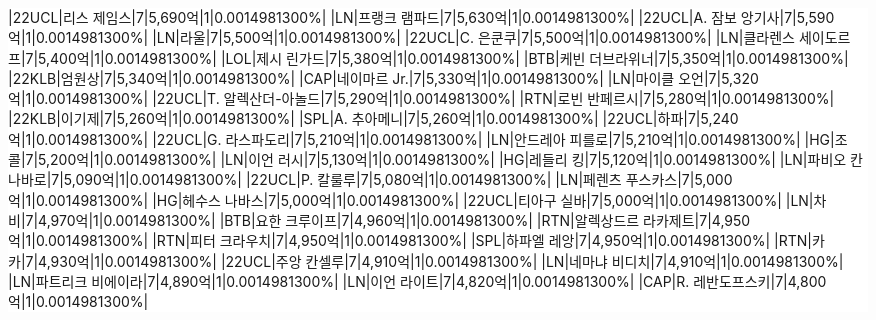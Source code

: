|22UCL|리스 제임스|7|5,690억|1|0.0014981300%|
|LN|프랭크 램파드|7|5,630억|1|0.0014981300%|
|22UCL|A. 잠보 앙기사|7|5,590억|1|0.0014981300%|
|LN|라울|7|5,500억|1|0.0014981300%|
|22UCL|C. 은쿤쿠|7|5,500억|1|0.0014981300%|
|LN|클라렌스 세이도르프|7|5,400억|1|0.0014981300%|
|LOL|제시 린가드|7|5,380억|1|0.0014981300%|
|BTB|케빈 더브라위너|7|5,350억|1|0.0014981300%|
|22KLB|엄원상|7|5,340억|1|0.0014981300%|
|CAP|네이마르 Jr.|7|5,330억|1|0.0014981300%|
|LN|마이클 오언|7|5,320억|1|0.0014981300%|
|22UCL|T. 알렉산더-아놀드|7|5,290억|1|0.0014981300%|
|RTN|로빈 반페르시|7|5,280억|1|0.0014981300%|
|22KLB|이기제|7|5,260억|1|0.0014981300%|
|SPL|A. 추아메니|7|5,260억|1|0.0014981300%|
|22UCL|하파|7|5,240억|1|0.0014981300%|
|22UCL|G. 라스파도리|7|5,210억|1|0.0014981300%|
|LN|안드레아 피를로|7|5,210억|1|0.0014981300%|
|HG|조 콜|7|5,200억|1|0.0014981300%|
|LN|이언 러시|7|5,130억|1|0.0014981300%|
|HG|레들리 킹|7|5,120억|1|0.0014981300%|
|LN|파비오 칸나바로|7|5,090억|1|0.0014981300%|
|22UCL|P. 칼룰루|7|5,080억|1|0.0014981300%|
|LN|페렌츠 푸스카스|7|5,000억|1|0.0014981300%|
|HG|헤수스 나바스|7|5,000억|1|0.0014981300%|
|22UCL|티아구 실바|7|5,000억|1|0.0014981300%|
|LN|차비|7|4,970억|1|0.0014981300%|
|BTB|요한 크루이프|7|4,960억|1|0.0014981300%|
|RTN|알렉상드르 라카제트|7|4,950억|1|0.0014981300%|
|RTN|피터 크라우치|7|4,950억|1|0.0014981300%|
|SPL|하파엘 레앙|7|4,950억|1|0.0014981300%|
|RTN|카카|7|4,930억|1|0.0014981300%|
|22UCL|주앙 칸셀루|7|4,910억|1|0.0014981300%|
|LN|네마냐 비디치|7|4,910억|1|0.0014981300%|
|LN|파트리크 비에이라|7|4,890억|1|0.0014981300%|
|LN|이언 라이트|7|4,820억|1|0.0014981300%|
|CAP|R. 레반도프스키|7|4,800억|1|0.0014981300%|